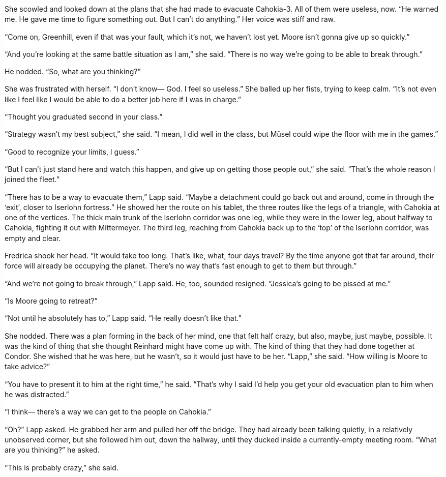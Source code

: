 She scowled and looked down at the plans that she had made to evacuate Cahokia-3. All of them were useless, now. “He warned me. He gave me time to figure something out. But I can’t do anything.” Her voice was stiff and raw.

“Come on, Greenhill, even if that was your fault, which it’s not, we haven’t lost yet. Moore isn’t gonna give up so quickly.”

“And you’re looking at the same battle situation as I am,” she said. “There is no way we’re going to be able to break through.”

He nodded. “So, what are you thinking?”

She was frustrated with herself. “I don’t know— God. I feel so useless.” She balled up her fists, trying to keep calm. “It’s not even like I feel like I would be able to do a better job here if I was in charge.”

“Thought you graduated second in your class.”

“Strategy wasn’t my best subject,” she said. “I mean, I did well in the class, but Müsel could wipe the floor with me in the games.”

“Good to recognize your limits, I guess.”

“But I can’t just stand here and watch this happen, and give up on getting those people out,” she said. “That’s the whole reason I joined the fleet.”

“There has to be a way to evacuate them,” Lapp said. “Maybe a detachment could go back out and around, come in through the ‘exit’, closer to Iserlohn fortress.” He showed her the route on his tablet, the three routes like the legs of a triangle, with Cahokia at one of the vertices. The thick main trunk of the Iserlohn corridor was one leg, while they were in the lower leg, about halfway to Cahokia, fighting it out with Mittermeyer. The third leg, reaching from Cahokia back up to the ‘top’ of the Iserlohn corridor, was empty and clear.

Fredrica shook her head. “It would take too long. That’s like, what, four days travel? By the time anyone got that far around, their force will already be occupying the planet. There’s no way that’s fast enough to get to them but through.”

“And we’re not going to break through,” Lapp said. He, too, sounded resigned. “Jessica’s going to be pissed at me.”

“Is Moore going to retreat?”

“Not until he absolutely has to,” Lapp said. “He really doesn’t like that.”

She nodded. There was a plan forming in the back of her mind, one that felt half crazy, but also, maybe, just maybe, possible. It was the kind of thing that she thought Reinhard might have come up with. The kind of thing that they had done together at Condor. She wished that he was here, but he wasn’t, so it would just have to be her. “Lapp,” she said. “How willing is Moore to take advice?”

“You have to present it to him at the right time,” he said. “That’s why I said I’d help you get your old evacuation plan to him when he was distracted.”

“I think— there’s a way we can get to the people on Cahokia.”

“Oh?” Lapp asked. He grabbed her arm and pulled her off the bridge. They had already been talking quietly, in a relatively unobserved corner, but she followed him out, down the hallway, until they ducked inside a currently-empty meeting room. “What are you thinking?” he asked.

“This is probably crazy,” she said.
